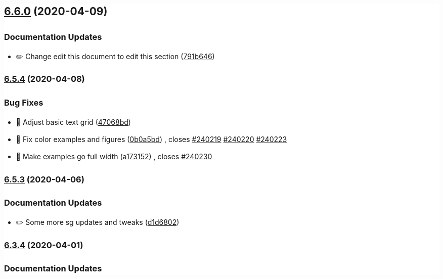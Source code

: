 ## [6.6.0](https://dev.azure.com/if-it/If%20Design%20Hub/_git/ids-core/branchCompare?baseVersion=GTv6.5.7&targetVersion=GTv6.6.0&_a=commits) (2020-04-09)

### Documentation Updates

* ✏️ Change edit this document to edit this
  section ([791b646](https://dev.azure.com/if-it/If%20Design%20Hub/_git/ids-core/commit/791b646fd8ab680dc41d5259978aed6d73142989?refName=refs%2Fheads%2Fmaster))

### [6.5.4](https://dev.azure.com/if-it/If%20Design%20Hub/_git/ids-core/branchCompare?baseVersion=GTv6.5.3&targetVersion=GTv6.5.4&_a=commits) (2020-04-08)

### Bug Fixes

* 🐛 Adjust basic text
  grid ([47068bd](https://dev.azure.com/if-it/If%20Design%20Hub/_git/ids-core/commit/47068bd26e685ae790da3eb8e483fe7245d2099f?refName=refs%2Fheads%2Fmaster))

* 🐛 Fix color examples and
  figures ([0b0a5bd](https://dev.azure.com/if-it/If%20Design%20Hub/_git/ids-core/commit/0b0a5bd2c3c1661793daf322b82247ac2e2ec12d?refName=refs%2Fheads%2Fmaster))
  ,
  closes [#240219](https://dev.azure.com/if-it/If%20Design%20Hub/_boards/board/t/If%20Design%20Hub%20Team/Stories/?workitem=240219) [#240220](https://dev.azure.com/if-it/If%20Design%20Hub/_boards/board/t/If%20Design%20Hub%20Team/Stories/?workitem=240220) [#240223](https://dev.azure.com/if-it/If%20Design%20Hub/_boards/board/t/If%20Design%20Hub%20Team/Stories/?workitem=240223)

* 🐛 Make examples go full
  width ([a173152](https://dev.azure.com/if-it/If%20Design%20Hub/_git/ids-core/commit/a173152bf817f81c21e87ff9c1beabb42684e99a?refName=refs%2Fheads%2Fmaster))
  ,
  closes [#240230](https://dev.azure.com/if-it/If%20Design%20Hub/_boards/board/t/If%20Design%20Hub%20Team/Stories/?workitem=240230)

### [6.5.3](https://dev.azure.com/if-it/If%20Design%20Hub/_git/ids-core/branchCompare?baseVersion=GTv6.5.2&targetVersion=GTv6.5.3&_a=commits) (2020-04-06)

### Documentation Updates

* ✏️ Some more sg updates and
  tweaks ([d1d6802](https://dev.azure.com/if-it/If%20Design%20Hub/_git/ids-core/commit/d1d68023bab9de75c1a9834f0c0a9ff326aeb353?refName=refs%2Fheads%2Fmaster))

### [6.3.4](https://dev.azure.com/if-it/If%20Design%20Hub/_git/ids-core/branchCompare?baseVersion=GTv6.3.3&targetVersion=GTv6.3.4&_a=commits) (2020-04-01)

### Documentation Updates
